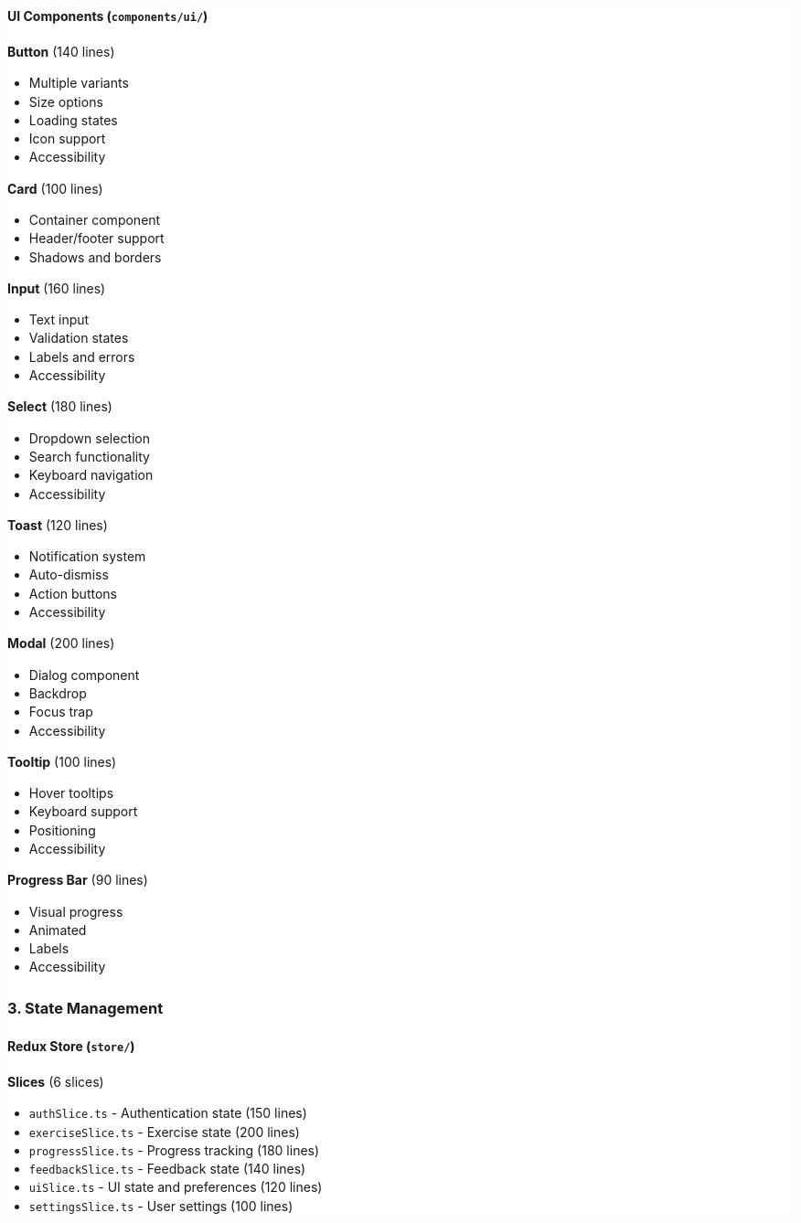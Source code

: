 #### UI Components (`components/ui/`)

**Button** (140 lines)
- Multiple variants
- Size options
- Loading states
- Icon support
- Accessibility

**Card** (100 lines)
- Container component
- Header/footer support
- Shadows and borders

**Input** (160 lines)
- Text input
- Validation states
- Labels and errors
- Accessibility

**Select** (180 lines)
- Dropdown selection
- Search functionality
- Keyboard navigation
- Accessibility

**Toast** (120 lines)
- Notification system
- Auto-dismiss
- Action buttons
- Accessibility

**Modal** (200 lines)
- Dialog component
- Backdrop
- Focus trap
- Accessibility

**Tooltip** (100 lines)
- Hover tooltips
- Keyboard support
- Positioning
- Accessibility

**Progress Bar** (90 lines)
- Visual progress
- Animated
- Labels
- Accessibility

### 3. State Management

#### Redux Store (`store/`)

**Slices** (6 slices)
- `authSlice.ts` - Authentication state (150 lines)
- `exerciseSlice.ts` - Exercise state (200 lines)
- `progressSlice.ts` - Progress tracking (180 lines)
- `feedbackSlice.ts` - Feedback state (140 lines)
- `uiSlice.ts` - UI state and preferences (120 lines)
- `settingsSlice.ts` - User settings (100 lines)
